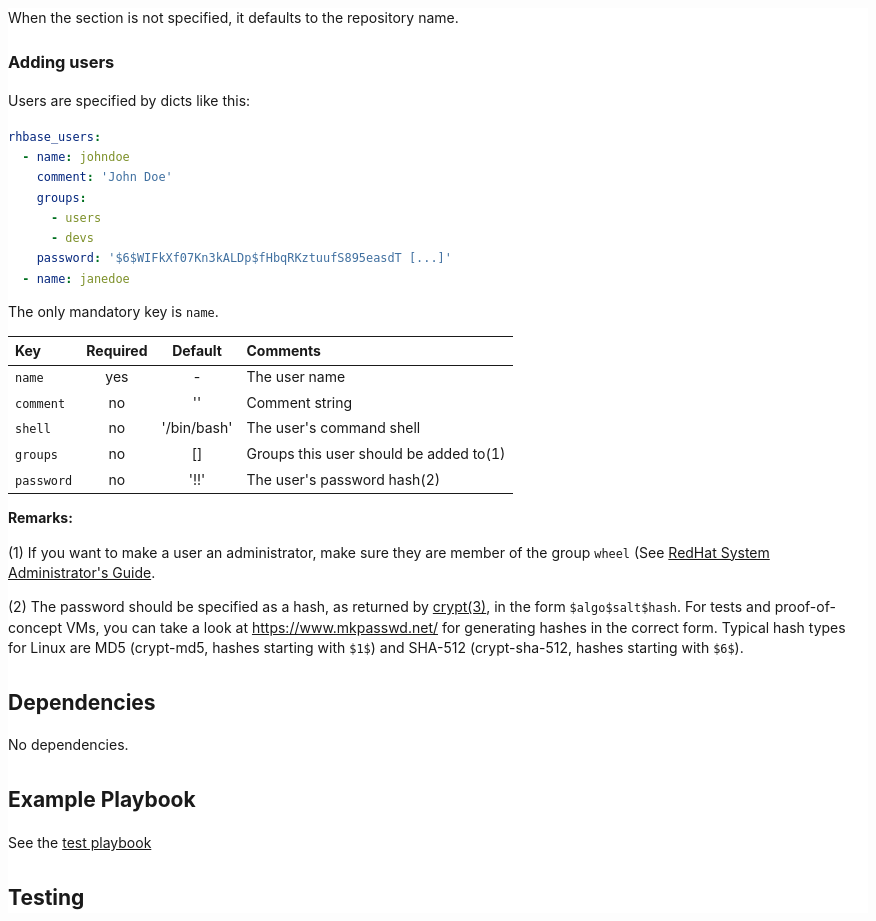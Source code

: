 When the section is not specified, it defaults to the repository name.

### Adding users

Users are specified by dicts like this:

```Yaml
rhbase_users:
  - name: johndoe
    comment: 'John Doe'
    groups:
      - users
      - devs
    password: '$6$WIFkXf07Kn3kALDp$fHbqRKztuufS895easdT [...]'
  - name: janedoe
```

The only mandatory key is `name`.

| Key        | Required | Default     | Comments                               |
| :---       | :---:    | :---:       | :---                                   |
| `name`     | yes      | -           | The user name                          |
| `comment`  | no       | ''          | Comment string                         |
| `shell`    | no       | '/bin/bash' | The user's command shell               |
| `groups`   | no       | []          | Groups this user should be added to(1) |
| `password` | no       | '!!'        | The user's password hash(2)            |

**Remarks:**

(1) If you want to make a user an administrator, make sure they are member of the group `wheel` (See [RedHat System Administrator's Guide](https://access.redhat.com/documentation/en-US/Red_Hat_Enterprise_Linux/7/html/System_Administrators_Guide/chap-Gaining_Privileges.html#sect-Gaining_Privileges-The_su_Command).

(2) The password should be specified as a hash, as returned by [crypt(3)](http://man7.org/linux/man-pages/man3/crypt.3.html), in the form `$algo$salt$hash`. For tests and proof-of-concept VMs, you can take a look at <https://www.mkpasswd.net/> for generating hashes in the correct form. Typical hash types for Linux are MD5 (crypt-md5, hashes starting with `$1$`) and SHA-512 (crypt-sha-512, hashes starting with `$6$`).

## Dependencies

No dependencies.

## Example Playbook

See the [test playbook](https://github.com/bertvv/ansible-role-rh-base/blob/tests/test.yml)

## Testing
